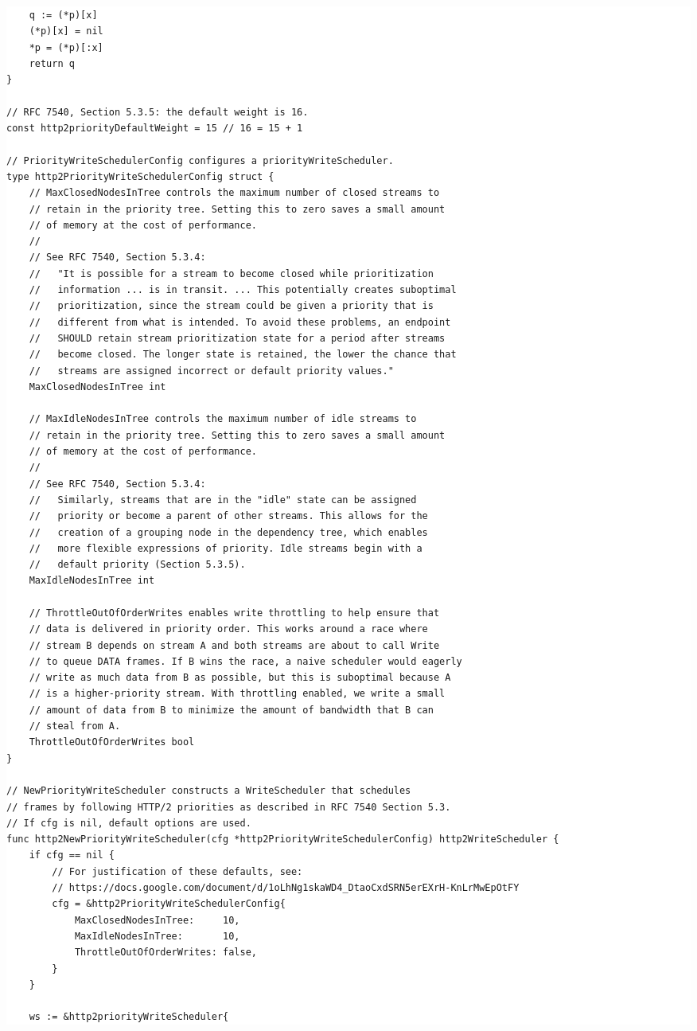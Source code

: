 ```
	q := (*p)[x]
	(*p)[x] = nil
	*p = (*p)[:x]
	return q
}

// RFC 7540, Section 5.3.5: the default weight is 16.
const http2priorityDefaultWeight = 15 // 16 = 15 + 1

// PriorityWriteSchedulerConfig configures a priorityWriteScheduler.
type http2PriorityWriteSchedulerConfig struct {
	// MaxClosedNodesInTree controls the maximum number of closed streams to
	// retain in the priority tree. Setting this to zero saves a small amount
	// of memory at the cost of performance.
	//
	// See RFC 7540, Section 5.3.4:
	//   "It is possible for a stream to become closed while prioritization
	//   information ... is in transit. ... This potentially creates suboptimal
	//   prioritization, since the stream could be given a priority that is
	//   different from what is intended. To avoid these problems, an endpoint
	//   SHOULD retain stream prioritization state for a period after streams
	//   become closed. The longer state is retained, the lower the chance that
	//   streams are assigned incorrect or default priority values."
	MaxClosedNodesInTree int

	// MaxIdleNodesInTree controls the maximum number of idle streams to
	// retain in the priority tree. Setting this to zero saves a small amount
	// of memory at the cost of performance.
	//
	// See RFC 7540, Section 5.3.4:
	//   Similarly, streams that are in the "idle" state can be assigned
	//   priority or become a parent of other streams. This allows for the
	//   creation of a grouping node in the dependency tree, which enables
	//   more flexible expressions of priority. Idle streams begin with a
	//   default priority (Section 5.3.5).
	MaxIdleNodesInTree int

	// ThrottleOutOfOrderWrites enables write throttling to help ensure that
	// data is delivered in priority order. This works around a race where
	// stream B depends on stream A and both streams are about to call Write
	// to queue DATA frames. If B wins the race, a naive scheduler would eagerly
	// write as much data from B as possible, but this is suboptimal because A
	// is a higher-priority stream. With throttling enabled, we write a small
	// amount of data from B to minimize the amount of bandwidth that B can
	// steal from A.
	ThrottleOutOfOrderWrites bool
}

// NewPriorityWriteScheduler constructs a WriteScheduler that schedules
// frames by following HTTP/2 priorities as described in RFC 7540 Section 5.3.
// If cfg is nil, default options are used.
func http2NewPriorityWriteScheduler(cfg *http2PriorityWriteSchedulerConfig) http2WriteScheduler {
	if cfg == nil {
		// For justification of these defaults, see:
		// https://docs.google.com/document/d/1oLhNg1skaWD4_DtaoCxdSRN5erEXrH-KnLrMwEpOtFY
		cfg = &http2PriorityWriteSchedulerConfig{
			MaxClosedNodesInTree:     10,
			MaxIdleNodesInTree:       10,
			ThrottleOutOfOrderWrites: false,
		}
	}

	ws := &http2priorityWriteScheduler{
```